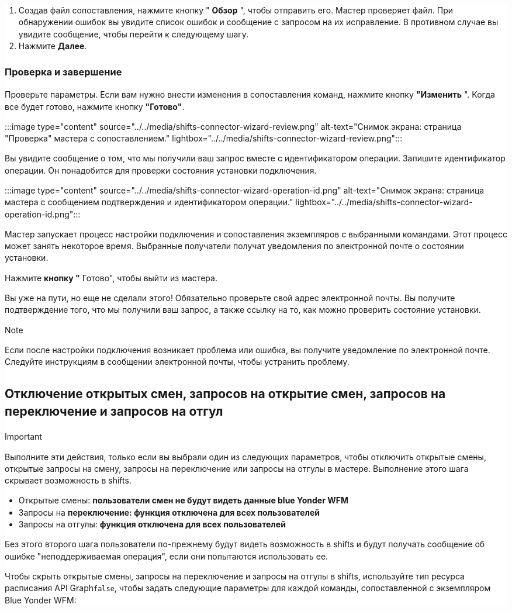 1. Создав файл сопоставления, нажмите кнопку " **Обзор** ", чтобы отправить его. Мастер проверяет файл. При обнаружении ошибок вы увидите список ошибок и сообщение с запросом на их исправление. В противном случае вы увидите сообщение, чтобы перейти к следующему шагу.  
1. Нажмите **Далее**.

### <a name="review-and-finish"></a>Проверка и завершение

Проверьте параметры. Если вам нужно внести изменения в сопоставления команд, нажмите кнопку **"Изменить** ". Когда все будет готово, нажмите кнопку **"Готово"**.

:::image type="content" source="../../media/shifts-connector-wizard-review.png" alt-text="Снимок экрана: страница &quot;Проверка&quot; мастера с сопоставлением." lightbox="../../media/shifts-connector-wizard-review.png":::

Вы увидите сообщение о том, что мы получили ваш запрос вместе с идентификатором операции. Запишите идентификатор операции. Он понадобится для проверки состояния установки подключения.

:::image type="content" source="../../media/shifts-connector-wizard-operation-id.png" alt-text="Снимок экрана: страница мастера с сообщением подтверждения и идентификатором операции." lightbox="../../media/shifts-connector-wizard-operation-id.png":::

Мастер запускает процесс настройки подключения и сопоставления экземпляров с выбранными командами. Этот процесс может занять некоторое время. Выбранные получатели получат уведомления по электронной почте о состоянии установки.

Нажмите **кнопку "** Готово", чтобы выйти из мастера.

Вы уже на пути, но еще не сделали этого! Обязательно проверьте свой адрес электронной почты. Вы получите подтверждение того, что мы получили ваш запрос, а также ссылку на то, как можно проверить состояние установки.[](shifts-connector-powershell-manage.md#check-connection-setup-status)

> [!NOTE]
> Если после настройки подключения возникает проблема или ошибка, вы получите уведомление по электронной почте. Следуйте инструкциям в сообщении электронной почты, чтобы устранить проблему.

## <a name="disable-open-shifts-open-shifts-requests-swap-requests-and-time-off-requests"></a>Отключение открытых смен, запросов на открытие смен, запросов на переключение и запросов на отгул

> [!IMPORTANT]
> Выполните эти действия, только если вы выбрали один из следующих параметров, чтобы отключить открытые смены, открытые запросы на смену, запросы на переключение или запросы на отгулы в мастере. Выполнение этого шага скрывает возможность в shifts.
>
> - Открытые смены: **пользователи смен не будут видеть данные blue Yonder WFM**
> - Запросы на **переключение: функция отключена для всех пользователей**
> - Запросы на отгулы: **функция отключена для всех пользователей**
>
> Без этого второго шага пользователи по-прежнему будут видеть возможность в shifts и будут получать сообщение об ошибке "неподдерживаемая операция", если они попытаются использовать ее.

Чтобы скрыть открытые смены, запросы на переключение и запросы на отгулы в shifts, используйте [](/graph/api/resources/schedule) тип ресурса расписания API Graph```false```, чтобы задать следующие параметры для каждой команды, сопоставленной с экземпляром Blue Yonder WFM:
